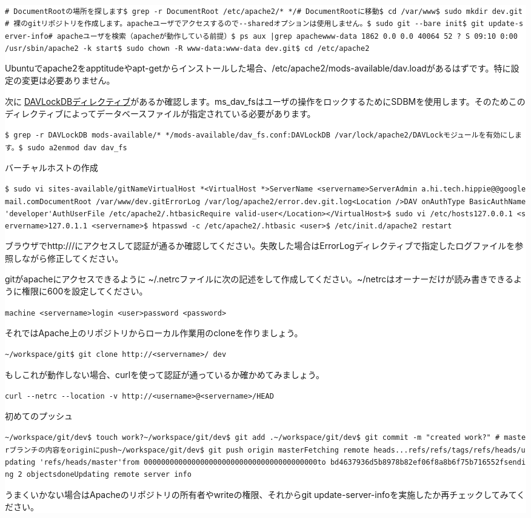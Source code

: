   

    # DocumentRootの場所を探します$ grep -r DocumentRoot /etc/apache2/* */# DocumentRootに移動$ cd /var/www$ sudo mkdir dev.git# 裸のgitリポジトリを作成します。apacheユーザでアクセスするので--sharedオプションは使用しません。$ sudo git --bare init$ git update-server-info# apacheユーザを検索（apacheが動作している前提）$ ps aux |grep apachewww-data 1862 0.0 0.0 40064 52 ? S 09:10 0:00 /usr/sbin/apache2 -k start$ sudo chown -R www-data:www-data dev.git$ cd /etc/apache2

  
  
Ubuntuでapache2をapptitudeやapt-getからインストールした場合、/etc/apache2/mods-available/dav.loadがあるはずです。特に設定の変更は必要ありません。  
  
次に [DAVLockDBディレクティブ](http://httpd.apache.org/docs/2.0/ja/mod/mod_dav_fs.html)があるか確認します。ms\_dav\_fsはユーザの操作をロックするためにSDBMを使用します。そのためこのディレクティブによってデータベースファイルが指定されている必要があります。  

    $ grep -r DAVLockDB mods-available/* */mods-available/dav_fs.conf:DAVLockDB /var/lock/apache2/DAVLockモジュールを有効にします。$ sudo a2enmod dav dav_fs

  
  
バーチャルホストの作成  

    $ sudo vi sites-available/gitNameVirtualHost *<VirtualHost *>ServerName <servername>ServerAdmin a.hi.tech.hippie@@googlemail.comDocumentRoot /var/www/dev.gitErrorLog /var/log/apache2/error.dev.git.log<Location />DAV onAuthType BasicAuthName 'developer'AuthUserFile /etc/apache2/.htbasicRequire valid-user</Location></VirtualHost>$ sudo vi /etc/hosts127.0.0.1 <servername>127.0.1.1 <servername>$ htpasswd -c /etc/apache2/.htbasic <user>$ /etc/init.d/apache2 restart

  
ブラウザでhttp://<servername>/にアクセスして認証が通るか確認してください。失敗した場合はErrorLogディレクティブで指定したログファイルを参照しながら修正してください。  
  
gitがapacheにアクセスできるように ~/.netrcファイルに次の記述をして作成してください。~/netrcはオーナーだけが読み書きできるように権限に600を設定してください。  

    machine <servername>login <user>password <password>

  
  
  
それではApache上のリポジトリからローカル作業用のcloneを作りましょう。  

    ~/workspace/git$ git clone http://<servername>/ dev

  
  
もしこれが動作しない場合、curlを使って認証が通っているか確かめてみましょう。  

    curl --netrc --location -v http://<username>@<servername>/HEAD

  
  
初めてのプッシュ  

    ~/workspace/git/dev$ touch work?~/workspace/git/dev$ git add .~/workspace/git/dev$ git commit -m "created work?" # masterブランチの内容をoriginにpush~/workspace/git/dev$ git push origin masterFetching remote heads...refs/refs/tags/refs/heads/updating 'refs/heads/master'from 0000000000000000000000000000000000000000to bd4637936d5b8978b82ef06f8a8b6f75b716552fsending 2 objectsdoneUpdating remote server info

  
うまくいかない場合はApacheのリポジトリの所有者やwriteの権限、それからgit update-server-infoを実施したか再チェックしてみてください。  
  